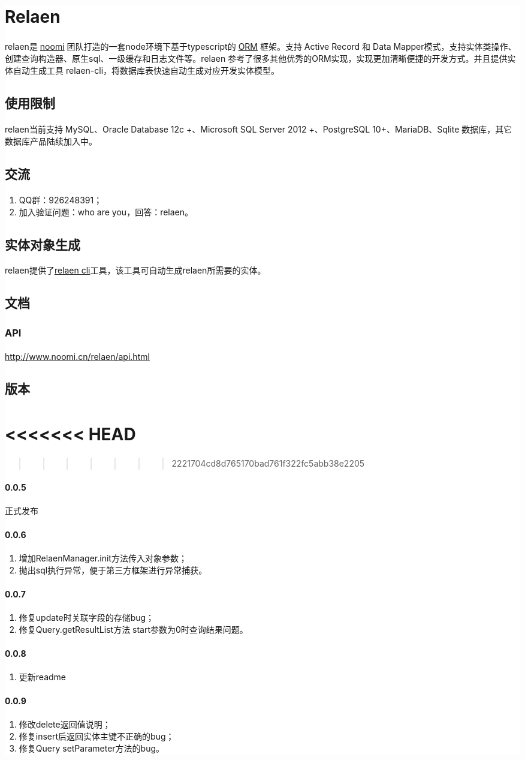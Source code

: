 # Relaen

relaen是 [noomi](http://www.noomi.cn/webroute/home) 团队打造的一套node环境下基于typescript的 [ORM](https://baike.baidu.com/item/对象关系映射/311152?fromtitle=ORM&fromid=3583252&fr=aladdin) 框架。支持 Active Record 和 Data Mapper模式，支持实体类操作、创建查询构造器、原生sql、一级缓存和日志文件等。relaen 参考了很多其他优秀的ORM实现，实现更加清晰便捷的开发方式。并且提供实体自动生成工具 relaen-cli，将数据库表快速自动生成对应开发实体模型。

## 使用限制

relaen当前支持 MySQL、Oracle Database 12c +、Microsoft SQL Server 2012 +、PostgreSQL 10+、MariaDB、Sqlite 数据库，其它数据库产品陆续加入中。

## 交流
1. QQ群：926248391；
2. 加入验证问题：who are you，回答：relaen。

## 实体对象生成
relaen提供了[relaen cli](https://www.npmjs.com/package/relaen-cli)工具，该工具可自动生成relaen所需要的实体。

## 文档
### API
http://www.noomi.cn/relaen/api.html

## 版本
<<<<<<< HEAD
=======

>>>>>>> 2221704cd8d765170bad761f322fc5abb38e2205
#### 0.0.5
正式发布

#### 0.0.6
1. 增加RelaenManager.init方法传入对象参数；
2. 抛出sql执行异常，便于第三方框架进行异常捕获。

#### 0.0.7
1. 修复update时关联字段的存储bug；
2. 修复Query.getResultList方法 start参数为0时查询结果问题。

#### 0.0.8
1. 更新readme

#### 0.0.9
1. 修改delete返回值说明；
2. 修复insert后返回实体主键不正确的bug；
3. 修复Query setParameter方法的bug。
